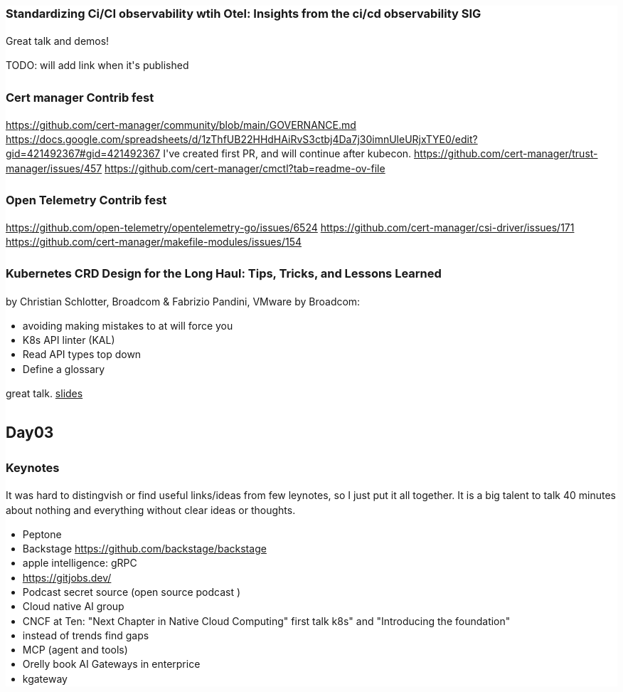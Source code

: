 ### Standardizing Ci/CI observability wtih Otel: Insights from the ci/cd observability SIG

Great talk and demos!

TODO: will add link when it's published

[//]: # (Idea for my talk to cshow about CI/CD observability)

### Cert manager Contrib fest

https://github.com/cert-manager/community/blob/main/GOVERNANCE.md
https://docs.google.com/spreadsheets/d/1zThfUB22HHdHAiRvS3ctbj4Da7j30imnUleURjxTYE0/edit?gid=421492367#gid=421492367
I've created first PR, and will continue after kubecon.
https://github.com/cert-manager/trust-manager/issues/457
https://github.com/cert-manager/cmctl?tab=readme-ov-file

### Open Telemetry Contrib fest

https://github.com/open-telemetry/opentelemetry-go/issues/6524
https://github.com/cert-manager/csi-driver/issues/171
https://github.com/cert-manager/makefile-modules/issues/154

### Kubernetes CRD Design for the Long Haul: Tips, Tricks, and Lessons Learned

by Christian Schlotter, Broadcom & Fabrizio Pandini, VMware by Broadcom:

* avoiding making mistakes to at will force you
* K8s API linter (KAL)
* Read API types top down
* Define a glossary

great talk. [slides](https://static.sched.com/hosted_files/kccnceu2025/3f/Kubernetes%20CRD%20Design%20for%20the%20Long%20Haul_%20Tips%2C%20Tricks%2C%20and%20Lessons%20Learned.pptx.pdf)

## Day03

### Keynotes

It was hard to distingvish or find useful links/ideas from few leynotes, so I just put it all together.
It is a big talent to talk 40 minutes about nothing and everything without clear ideas or thoughts.

* Peptone
* Backstage https://github.com/backstage/backstage
* apple intelligence: gRPC
* https://gitjobs.dev/
* Podcast secret source (open source podcast )
* Cloud native AI group
* CNCF at Ten: "Next Chapter in Native Cloud Computing" first talk k8s" and  "Introducing the foundation"
* instead of trends find gaps
* MCP (agent and tools)
* Orelly book AI Gateways in enterprice
* kgateway


[//]: # (### Falco monitors infrastructure for sec events)
[//]: # ()
[//]: # (Falco journey from scratch)
[//]: # (### )
[//]: # (Recording Application Behaviour into CRD)
[//]: # (Node agent based on eBPF and store data in CR)
[//]: # (Huge CRD ->)
[//]: # (Inspector Gadget)
[//]: # (### Why LWS?)
[//]: # ()
[//]: # (picture on phone)
[//]: # (Superpod as an unit)
[//]: # (dual-template, one for leader and one fro the workers)
[//]: # (a scale subresources)
[//]: # (rollout and rolling update)
[//]: # (tooplogiy-aware placemements)
[//]: # (all-kr nothing restart for failure)
[//]: # (Project integrations:)
[//]: # ()
[//]: # (llmaz)
[//]: # (sglang)
[//]: # (vLLM)
[//]: # (### Keynote 1 )
[//]: # ()
[//]: # (Tag Security)
[//]: # (OpenSSF)
[//]: # (The Fukami Map)
[//]: # (?? note may be writing article in more details cause quiet interesting)
[//]: # (https://github.com/backstage/backstage/blob/master/CONTRIBUTING.md#review-tips interesting for my talk)
[//]: # (CI/CD from otel project also nice example)
[//]: # (write eBPF node agent )
[//]: # (read containers security book/intro eBPF )